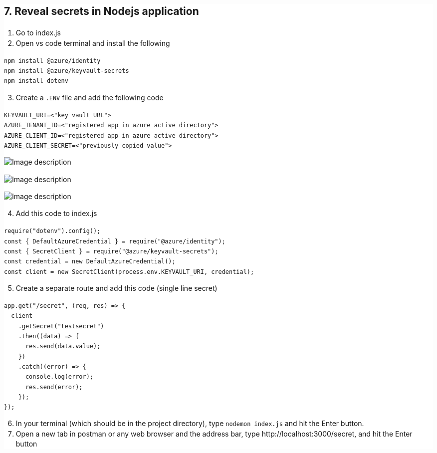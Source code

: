 ## 7. Reveal secrets in Nodejs application

1. Go to index.js
2. Open vs code terminal and install the following
```
npm install @azure/identity
npm install @azure/keyvault-secrets
npm install dotenv
```
3. Create a `.ENV` file and add the following code

```
KEYVAULT_URI=<"key vault URL">
AZURE_TENANT_ID=<"registered app in azure active directory">
AZURE_CLIENT_ID=<"registered app in azure active directory">
AZURE_CLIENT_SECRET=<"previously copied value">
```


![Image description](https://dev-to-uploads.s3.amazonaws.com/uploads/articles/mpcbx2qjpdhcte0tww51.png)

![Image description](https://dev-to-uploads.s3.amazonaws.com/uploads/articles/mvm4as53x6bkg13cdgtt.png)


![Image description](https://dev-to-uploads.s3.amazonaws.com/uploads/articles/tbfky9wxng65uymgcrt3.png)

4. Add this code to index.js

```
require("dotenv").config();
const { DefaultAzureCredential } = require("@azure/identity");
const { SecretClient } = require("@azure/keyvault-secrets");
const credential = new DefaultAzureCredential();
const client = new SecretClient(process.env.KEYVAULT_URI, credential);
```

5. Create a separate route and add this code (single line secret)

```
app.get("/secret", (req, res) => {
  client
    .getSecret("testsecret")
    .then((data) => {
      res.send(data.value);
    })
    .catch((error) => {
      console.log(error);
      res.send(error);
    });
});
```

6. In your terminal (which should be in the project directory), type `nodemon index.js` and hit the Enter button.
7. Open a new tab in postman or any web browser and the address bar, type http://localhost:3000/secret, and hit the Enter button
